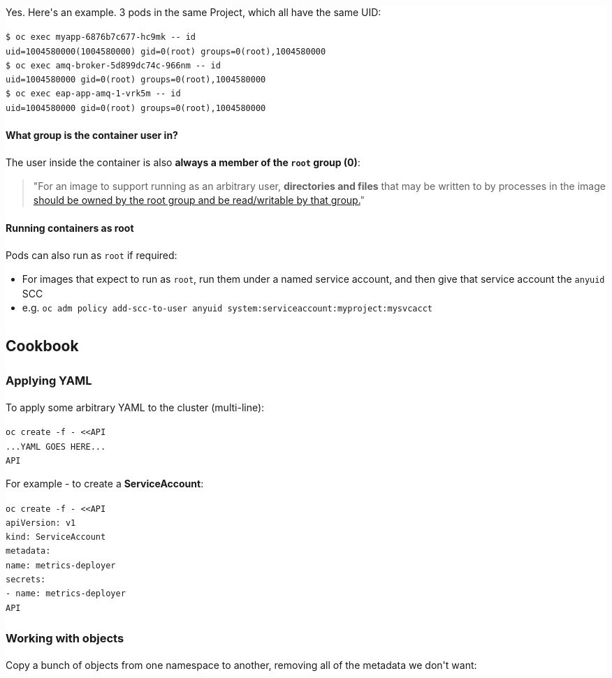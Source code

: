 Yes. Here's an example. 3 pods in the same Project, which all have the same UID:

```
$ oc exec myapp-6876b7c677-hc9mk -- id
uid=1004580000(1004580000) gid=0(root) groups=0(root),1004580000
$ oc exec amq-broker-5d899dc74c-966nm -- id
uid=1004580000 gid=0(root) groups=0(root),1004580000
$ oc exec eap-app-amq-1-vrk5m -- id
uid=1004580000 gid=0(root) groups=0(root),1004580000
```

#### What group is the container user in?

The user inside the container is also **always a member of the `root` group (0)**:

> "For an image to support running as an arbitrary user, **directories and files** that may be written to by processes in the image [should be owned by the root group and be read/writable by that group.][311imageguidelines]"

#### Running containers as root

Pods can also run as `root` if required:

- For images that expect to run as `root`, run them under a named service account, and then give that service account the `anyuid` SCC
- e.g. `oc adm policy add-scc-to-user anyuid system:serviceaccount:myproject:mysvcacct`

## Cookbook

### Applying YAML

To apply some arbitrary YAML to the cluster (multi-line):

```
oc create -f - <<API
...YAML GOES HERE...
API
```

For example - to create a **ServiceAccount**:

```
oc create -f - <<API
apiVersion: v1
kind: ServiceAccount
metadata:
name: metrics-deployer
secrets:
- name: metrics-deployer
API
```

### Working with objects

Copy a bunch of objects from one namespace to another, removing all of the metadata we don't want:


[311imageguidelines]: https://docs.openshift.com/container-platform/3.11/creating_images/guidelines.html
[cdk]: https://developers.redhat.com/products/cdk/overview/
[clusterup]: https://github.com/openshift/origin/blob/v3.11.0/docs/cluster_up_down.md
[downloadcdk]: https://developers.redhat.com/products/cdk/download
[jbosstpl]: https://github.com/jboss-openshift/application-templates
[minishift]: https://www.openshift.org/minishift/
[no38]: https://docs.openshift.com/container-platform/3.9/release_notes/ocp_3_9_release_notes.html#ocp-39-about-this-release
[nocache]: https://docs.openshift.org/latest/dev_guide/builds/build_strategies.html#no-cache
[occlient]: https://github.com/openshift/origin/releases
[ocp19]: https://docs.openshift.com/container-platform/3.9/upgrading/automated_upgrades.html
[os]: https://www.openshift.org/
[runasuser]: https://docs.openshift.com/container-platform/3.11/admin_guide/manage_scc.html#example-security-context-constraints
[sdn]: https://docs.openshift.com/container-platform/3.11/architecture/networking/sdn.html#architecture-additional-concepts-sdn
[wrapper]: https://github.com/openshift-evangelists/oc-cluster-wrapper